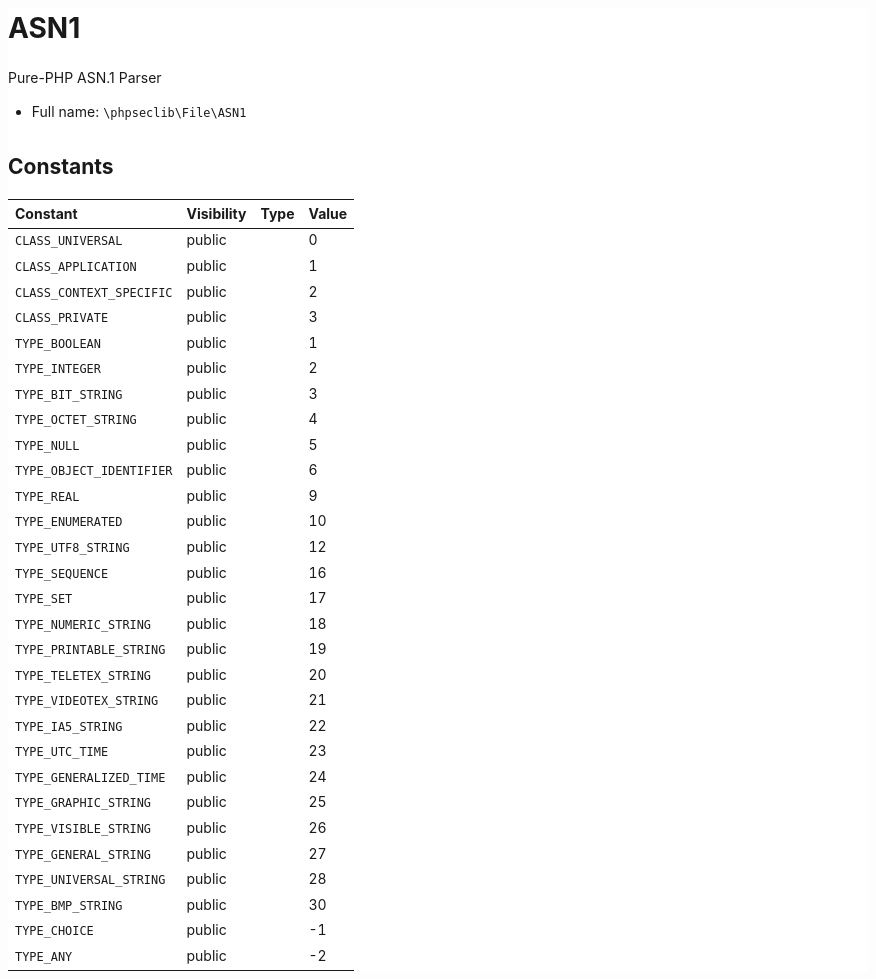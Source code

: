 
# ASN1

Pure-PHP ASN.1 Parser



* Full name: `\phpseclib\File\ASN1`


## Constants

| Constant | Visibility | Type | Value |
|:---------|:-----------|:-----|:------|
|`CLASS_UNIVERSAL`|public| |0|
|`CLASS_APPLICATION`|public| |1|
|`CLASS_CONTEXT_SPECIFIC`|public| |2|
|`CLASS_PRIVATE`|public| |3|
|`TYPE_BOOLEAN`|public| |1|
|`TYPE_INTEGER`|public| |2|
|`TYPE_BIT_STRING`|public| |3|
|`TYPE_OCTET_STRING`|public| |4|
|`TYPE_NULL`|public| |5|
|`TYPE_OBJECT_IDENTIFIER`|public| |6|
|`TYPE_REAL`|public| |9|
|`TYPE_ENUMERATED`|public| |10|
|`TYPE_UTF8_STRING`|public| |12|
|`TYPE_SEQUENCE`|public| |16|
|`TYPE_SET`|public| |17|
|`TYPE_NUMERIC_STRING`|public| |18|
|`TYPE_PRINTABLE_STRING`|public| |19|
|`TYPE_TELETEX_STRING`|public| |20|
|`TYPE_VIDEOTEX_STRING`|public| |21|
|`TYPE_IA5_STRING`|public| |22|
|`TYPE_UTC_TIME`|public| |23|
|`TYPE_GENERALIZED_TIME`|public| |24|
|`TYPE_GRAPHIC_STRING`|public| |25|
|`TYPE_VISIBLE_STRING`|public| |26|
|`TYPE_GENERAL_STRING`|public| |27|
|`TYPE_UNIVERSAL_STRING`|public| |28|
|`TYPE_BMP_STRING`|public| |30|
|`TYPE_CHOICE`|public| |-1|
|`TYPE_ANY`|public| |-2|
